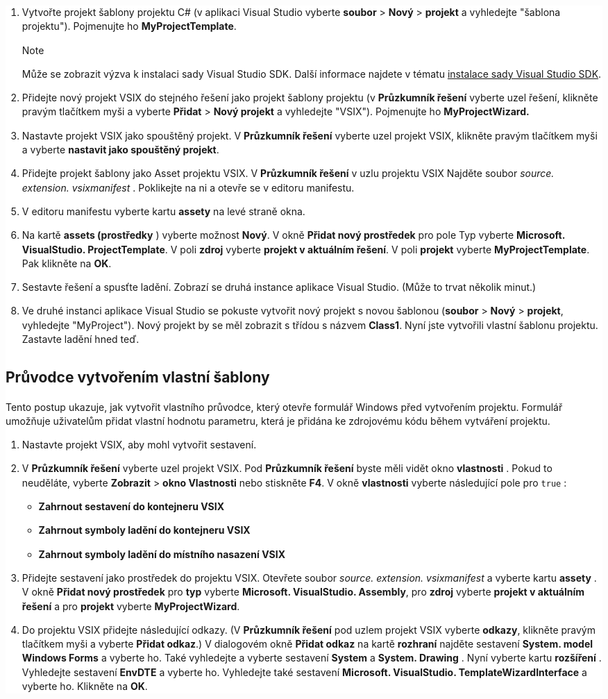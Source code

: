 1. Vytvořte projekt šablony projektu C# (v aplikaci Visual Studio vyberte **soubor**  >  **Nový**  >  **projekt** a vyhledejte "šablona projektu"). Pojmenujte ho **MyProjectTemplate**.

   > [!NOTE]
   > Může se zobrazit výzva k instalaci sady Visual Studio SDK. Další informace najdete v tématu [instalace sady Visual Studio SDK](../extensibility/installing-the-visual-studio-sdk.md).

2. Přidejte nový projekt VSIX do stejného řešení jako projekt šablony projektu (v **Průzkumník řešení** vyberte uzel řešení, klikněte pravým tlačítkem myši a vyberte **Přidat**  >  **Nový projekt** a vyhledejte "VSIX"). Pojmenujte ho **MyProjectWizard.**

3. Nastavte projekt VSIX jako spouštěný projekt. V **Průzkumník řešení** vyberte uzel projekt VSIX, klikněte pravým tlačítkem myši a vyberte **nastavit jako spouštěný projekt**.

4. Přidejte projekt šablony jako Asset projektu VSIX. V **Průzkumník řešení** v uzlu projektu VSIX Najděte soubor *source. extension. vsixmanifest* . Poklikejte na ni a otevře se v editoru manifestu.

5. V editoru manifestu vyberte kartu **assety** na levé straně okna.

6. Na kartě **assets (prostředky** ) vyberte možnost **Nový**. V okně **Přidat nový prostředek** pro pole Typ vyberte **Microsoft. VisualStudio. ProjectTemplate**. V poli **zdroj** vyberte **projekt v aktuálním řešení**. V poli **projekt** vyberte **MyProjectTemplate**. Pak klikněte na **OK**.

7. Sestavte řešení a spusťte ladění. Zobrazí se druhá instance aplikace Visual Studio. (Může to trvat několik minut.)

8. Ve druhé instanci aplikace Visual Studio se pokuste vytvořit nový projekt s novou šablonou (**soubor**  >  **Nový**  >  **projekt**, vyhledejte "MyProject"). Nový projekt by se měl zobrazit s třídou s názvem **Class1**. Nyní jste vytvořili vlastní šablonu projektu. Zastavte ladění hned teď.

## <a name="create-a-custom-template-wizard"></a>Průvodce vytvořením vlastní šablony

Tento postup ukazuje, jak vytvořit vlastního průvodce, který otevře formulář Windows před vytvořením projektu. Formulář umožňuje uživatelům přidat vlastní hodnotu parametru, která je přidána ke zdrojovému kódu během vytváření projektu.

1. Nastavte projekt VSIX, aby mohl vytvořit sestavení.

2. V **Průzkumník řešení** vyberte uzel projekt VSIX. Pod **Průzkumník řešení** byste měli vidět okno **vlastnosti** . Pokud to neuděláte, vyberte **Zobrazit**  >  **okno Vlastnosti** nebo stiskněte **F4**. V okně **vlastnosti** vyberte následující pole pro `true` :

   - **Zahrnout sestavení do kontejneru VSIX**

   - **Zahrnout symboly ladění do kontejneru VSIX**

   - **Zahrnout symboly ladění do místního nasazení VSIX**

3. Přidejte sestavení jako prostředek do projektu VSIX. Otevřete soubor *source. extension. vsixmanifest* a vyberte kartu **assety** . V okně **Přidat nový prostředek** pro **typ** vyberte **Microsoft. VisualStudio. Assembly**, pro **zdroj** vyberte **projekt v aktuálním řešení** a pro **projekt** vyberte **MyProjectWizard**.

4. Do projektu VSIX přidejte následující odkazy. (V **Průzkumník řešení** pod uzlem projekt VSIX vyberte **odkazy**, klikněte pravým tlačítkem myši a vyberte **Přidat odkaz**.) V dialogovém okně **Přidat odkaz** na kartě **rozhraní** najděte sestavení **System. model Windows Forms** a vyberte ho. Také vyhledejte a vyberte sestavení **System** a **System. Drawing** . Nyní vyberte kartu **rozšíření** . Vyhledejte sestavení **EnvDTE** a vyberte ho. Vyhledejte také sestavení **Microsoft. VisualStudio. TemplateWizardInterface** a vyberte ho. Klikněte na **OK**.
